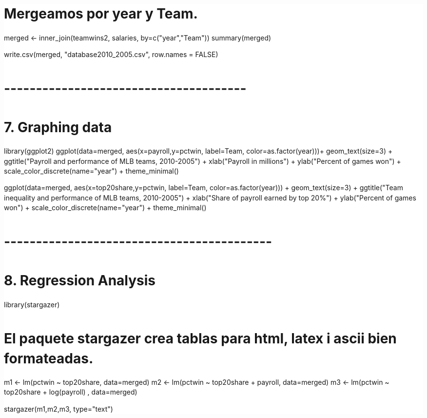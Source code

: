 # Mergeamos por year y Team.
merged <- inner_join(teamwins2, salaries, by=c("year","Team"))
summary(merged)

write.csv(merged, "database2010_2005.csv", row.names = FALSE)
# --------------------------------------
# 7. Graphing data

library(ggplot2)
ggplot(data=merged, aes(x=payroll,y=pctwin, label=Team, color=as.factor(year)))+ geom_text(size=3) +
  ggtitle("Payroll and performance of MLB teams, 2010-2005") + 
  xlab("Payroll in millions") + ylab("Percent of games won") +
  scale_color_discrete(name="year") + theme_minimal()

ggplot(data=merged, aes(x=top20share,y=pctwin, label=Team, color=as.factor(year))) + geom_text(size=3) +
  ggtitle("Team inequality and performance of MLB teams, 2010-2005") + 
  xlab("Share of payroll earned by top 20%") + ylab("Percent of games won") +
  scale_color_discrete(name="year") + theme_minimal()

# ------------------------------------------
# 8. Regression Analysis

library(stargazer)

# El paquete stargazer crea tablas para html, latex i ascii bien formateadas.
m1 <- lm(pctwin ~ top20share, data=merged)
m2 <- lm(pctwin ~ top20share + payroll, data=merged)
m3 <- lm(pctwin ~ top20share + log(payroll) , data=merged)

stargazer(m1,m2,m3, type="text")



